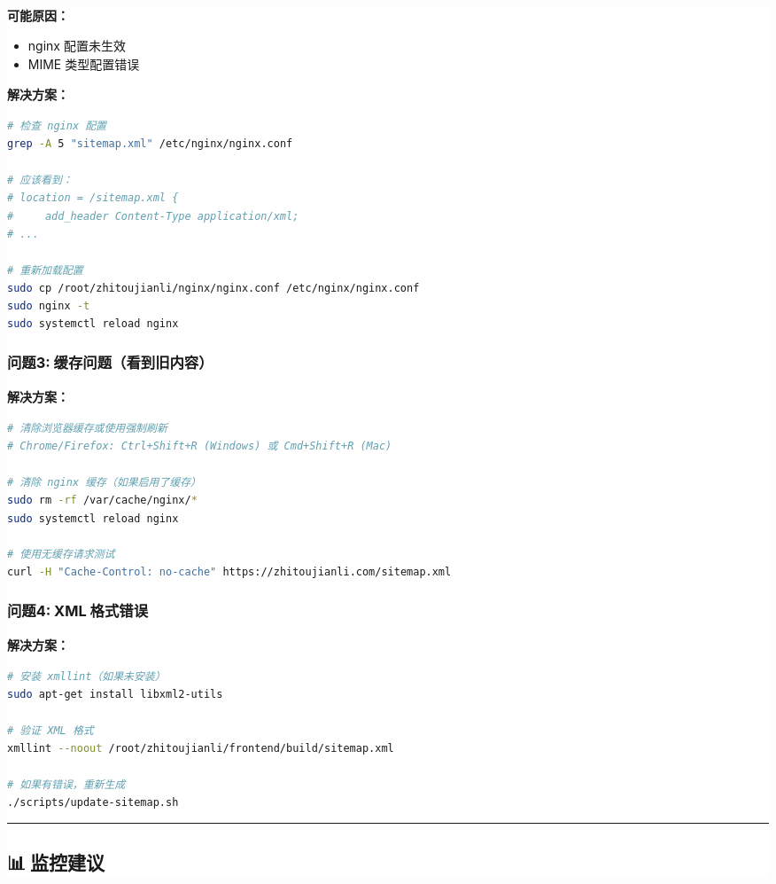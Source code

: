 **可能原因：**
- nginx 配置未生效
- MIME 类型配置错误

**解决方案：**
```bash
# 检查 nginx 配置
grep -A 5 "sitemap.xml" /etc/nginx/nginx.conf

# 应该看到：
# location = /sitemap.xml {
#     add_header Content-Type application/xml;
# ...

# 重新加载配置
sudo cp /root/zhitoujianli/nginx/nginx.conf /etc/nginx/nginx.conf
sudo nginx -t
sudo systemctl reload nginx
```

### 问题3: 缓存问题（看到旧内容）

**解决方案：**
```bash
# 清除浏览器缓存或使用强制刷新
# Chrome/Firefox: Ctrl+Shift+R (Windows) 或 Cmd+Shift+R (Mac)

# 清除 nginx 缓存（如果启用了缓存）
sudo rm -rf /var/cache/nginx/*
sudo systemctl reload nginx

# 使用无缓存请求测试
curl -H "Cache-Control: no-cache" https://zhitoujianli.com/sitemap.xml
```

### 问题4: XML 格式错误

**解决方案：**
```bash
# 安装 xmllint（如果未安装）
sudo apt-get install libxml2-utils

# 验证 XML 格式
xmllint --noout /root/zhitoujianli/frontend/build/sitemap.xml

# 如果有错误，重新生成
./scripts/update-sitemap.sh
```

---

## 📊 监控建议
